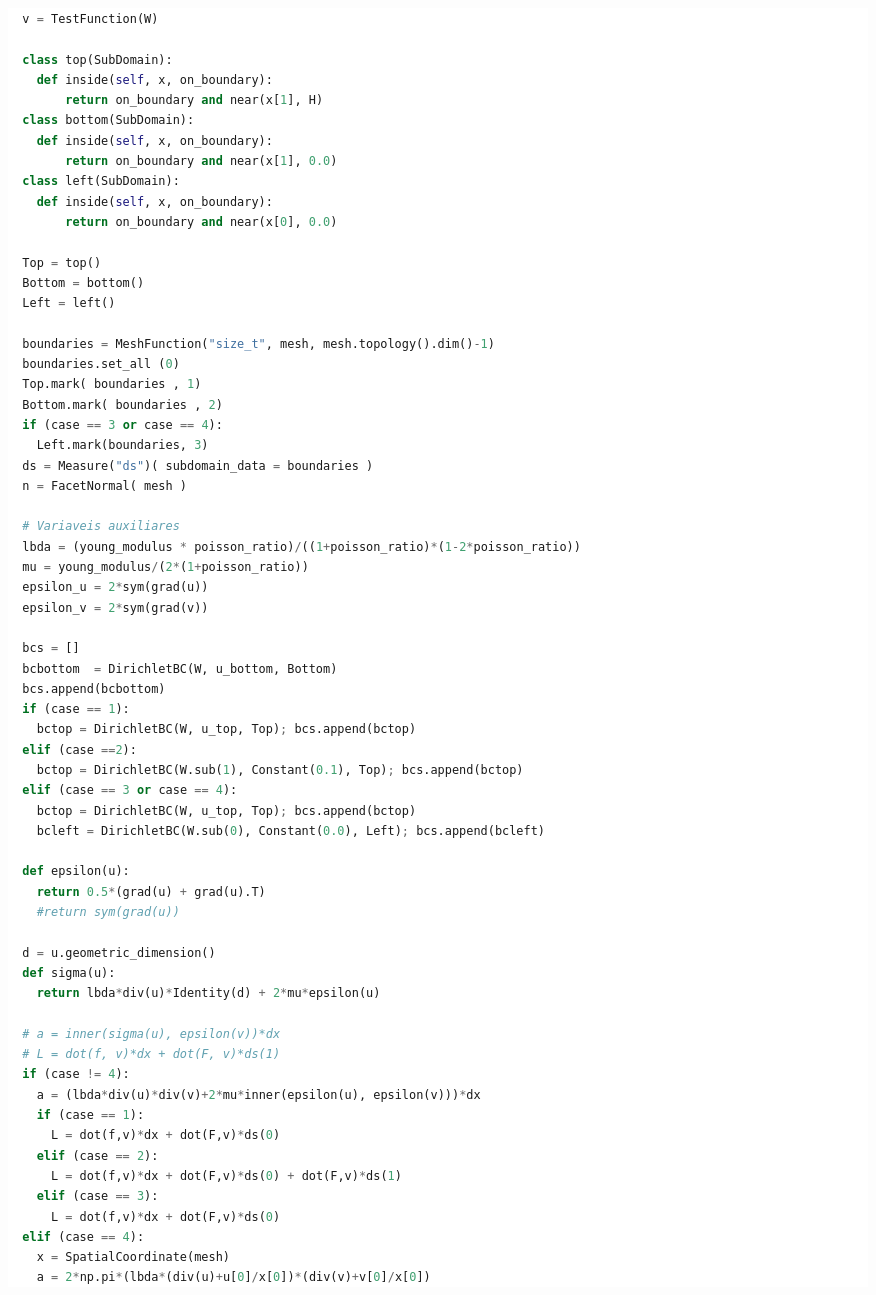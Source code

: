 ```python
  v = TestFunction(W)

  class top(SubDomain):
    def inside(self, x, on_boundary):
        return on_boundary and near(x[1], H)
  class bottom(SubDomain):
    def inside(self, x, on_boundary):
        return on_boundary and near(x[1], 0.0)
  class left(SubDomain):
    def inside(self, x, on_boundary):
        return on_boundary and near(x[0], 0.0)
    
  Top = top()
  Bottom = bottom()
  Left = left()  

  boundaries = MeshFunction("size_t", mesh, mesh.topology().dim()-1)
  boundaries.set_all (0)
  Top.mark( boundaries , 1)
  Bottom.mark( boundaries , 2)
  if (case == 3 or case == 4):
    Left.mark(boundaries, 3)
  ds = Measure("ds")( subdomain_data = boundaries )
  n = FacetNormal( mesh )

  # Variaveis auxiliares
  lbda = (young_modulus * poisson_ratio)/((1+poisson_ratio)*(1-2*poisson_ratio))
  mu = young_modulus/(2*(1+poisson_ratio))
  epsilon_u = 2*sym(grad(u))
  epsilon_v = 2*sym(grad(v))

  bcs = []
  bcbottom  = DirichletBC(W, u_bottom, Bottom)
  bcs.append(bcbottom)
  if (case == 1):
    bctop = DirichletBC(W, u_top, Top); bcs.append(bctop)
  elif (case ==2):
    bctop = DirichletBC(W.sub(1), Constant(0.1), Top); bcs.append(bctop)
  elif (case == 3 or case == 4):
    bctop = DirichletBC(W, u_top, Top); bcs.append(bctop)
    bcleft = DirichletBC(W.sub(0), Constant(0.0), Left); bcs.append(bcleft)  

  def epsilon(u):
    return 0.5*(grad(u) + grad(u).T)
    #return sym(grad(u))

  d = u.geometric_dimension()
  def sigma(u):
    return lbda*div(u)*Identity(d) + 2*mu*epsilon(u)
    
  # a = inner(sigma(u), epsilon(v))*dx
  # L = dot(f, v)*dx + dot(F, v)*ds(1)
  if (case != 4):
    a = (lbda*div(u)*div(v)+2*mu*inner(epsilon(u), epsilon(v)))*dx
    if (case == 1):
      L = dot(f,v)*dx + dot(F,v)*ds(0)
    elif (case == 2):
      L = dot(f,v)*dx + dot(F,v)*ds(0) + dot(F,v)*ds(1)
    elif (case == 3):
      L = dot(f,v)*dx + dot(F,v)*ds(0)
  elif (case == 4):
    x = SpatialCoordinate(mesh)
    a = 2*np.pi*(lbda*(div(u)+u[0]/x[0])*(div(v)+v[0]/x[0]) 
```